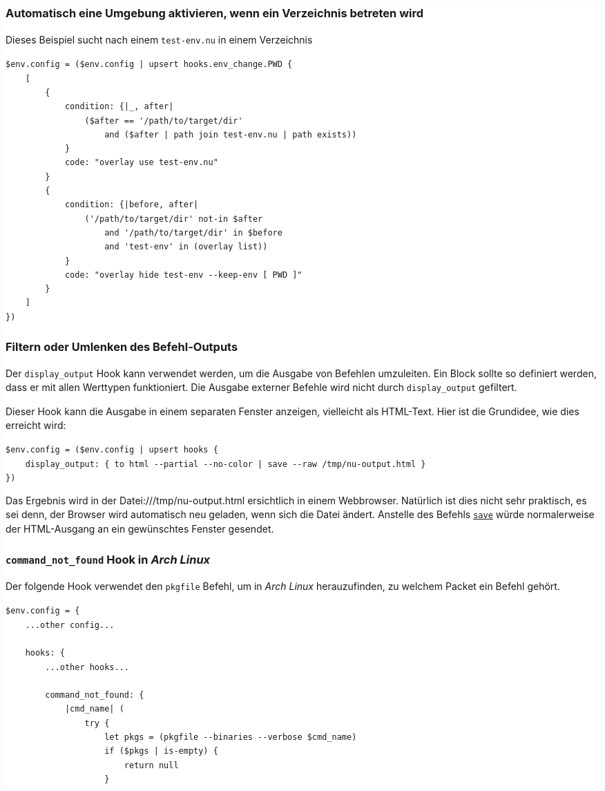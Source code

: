 ### Automatisch eine Umgebung aktivieren, wenn ein Verzeichnis betreten wird

Dieses Beispiel sucht nach einem `test-env.nu` in einem Verzeichnis

```nu
$env.config = ($env.config | upsert hooks.env_change.PWD {
    [
        {
            condition: {|_, after|
                ($after == '/path/to/target/dir'
                    and ($after | path join test-env.nu | path exists))
            }
            code: "overlay use test-env.nu"
        }
        {
            condition: {|before, after|
                ('/path/to/target/dir' not-in $after
                    and '/path/to/target/dir' in $before
                    and 'test-env' in (overlay list))
            }
            code: "overlay hide test-env --keep-env [ PWD ]"
        }
    ]
})
```

### Filtern oder Umlenken des Befehl-Outputs

Der `display_output` Hook kann verwendet werden, um die Ausgabe von Befehlen umzuleiten.
Ein Block sollte so definiert werden, dass er mit allen Werttypen funktioniert.
Die Ausgabe externer Befehle wird nicht durch `display_output` gefiltert.

Dieser Hook kann die Ausgabe in einem separaten Fenster anzeigen,
vielleicht als HTML-Text. Hier ist die Grundidee, wie dies erreicht wird:

```nu
$env.config = ($env.config | upsert hooks {
    display_output: { to html --partial --no-color | save --raw /tmp/nu-output.html }
})
```

Das Ergebnis wird in der Datei:///tmp/nu-output.html ersichtlich in einem Webbrowser.
Natürlich ist dies nicht sehr praktisch, es sei denn, der Browser wird automatisch neu geladen, wenn sich die Datei ändert.
Anstelle des Befehls [`save`](/commands/docs/save.md) würde normalerweise der HTML-Ausgang an ein gewünschtes Fenster gesendet.

### `command_not_found` Hook in _Arch Linux_

Der folgende Hook verwendet den `pkgfile` Befehl, um in _Arch Linux_ herauzufinden, zu welchem Packet ein Befehl gehört.

```nu
$env.config = {
    ...other config...

    hooks: {
        ...other hooks...

        command_not_found: {
            |cmd_name| (
                try {
                    let pkgs = (pkgfile --binaries --verbose $cmd_name)
                    if ($pkgs | is-empty) {
                        return null
                    }
```
